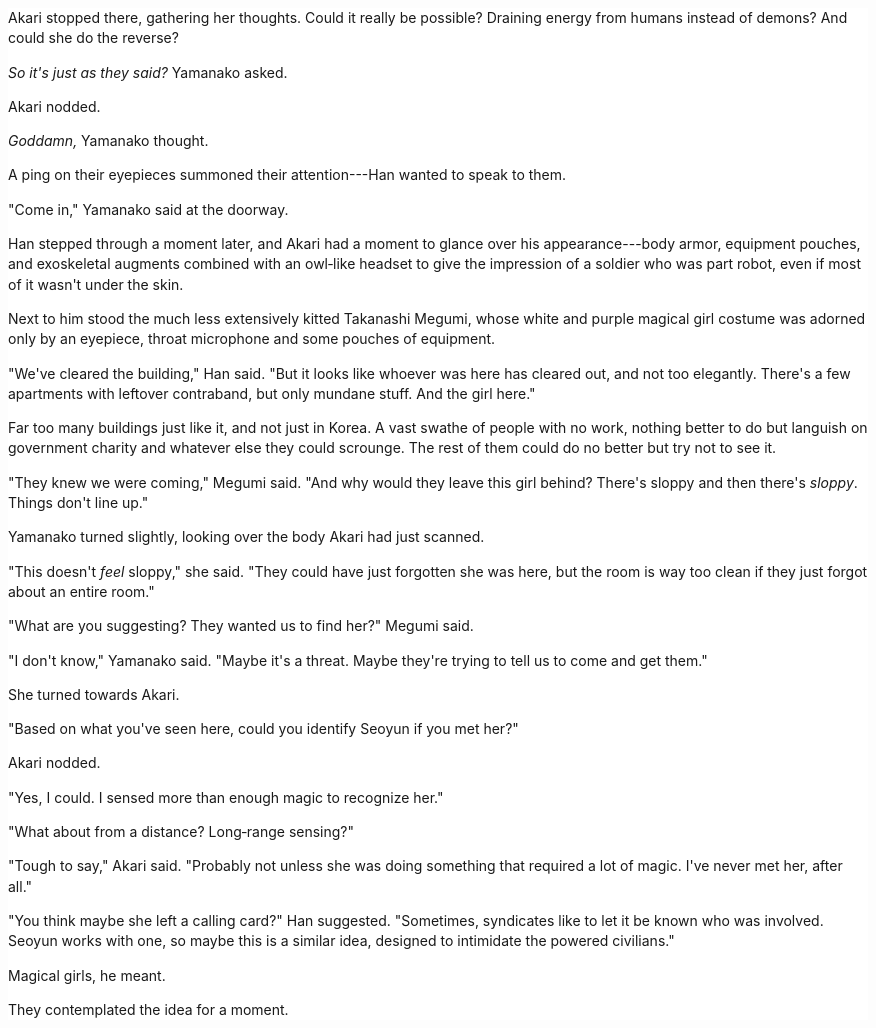 Akari stopped there, gathering her thoughts. Could it really be possible? Draining energy from humans instead of demons? And could she do the reverse?

*So it\'s just as they said?* Yamanako asked.

Akari nodded.

*Goddamn,* Yamanako thought.

A ping on their eyepieces summoned their attention---Han wanted to speak to them.

\"Come in,\" Yamanako said at the doorway.

Han stepped through a moment later, and Akari had a moment to glance over his appearance---body armor, equipment pouches, and exoskeletal augments combined with an owl‐like headset to give the impression of a soldier who was part robot, even if most of it wasn\'t under the skin.

Next to him stood the much less extensively kitted Takanashi Megumi, whose white and purple magical girl costume was adorned only by an eyepiece, throat microphone and some pouches of equipment.

\"We\'ve cleared the building,\" Han said. \"But it looks like whoever was here has cleared out, and not too elegantly. There\'s a few apartments with leftover contraband, but only mundane stuff. And the girl here.\"

Far too many buildings just like it, and not just in Korea. A vast swathe of people with no work, nothing better to do but languish on government charity and whatever else they could scrounge. The rest of them could do no better but try not to see it.

\"They knew we were coming,\" Megumi said. \"And why would they leave this girl behind? There\'s sloppy and then there\'s *sloppy*. Things don\'t line up.\"

Yamanako turned slightly, looking over the body Akari had just scanned.

\"This doesn\'t *feel* sloppy,\" she said. \"They could have just forgotten she was here, but the room is way too clean if they just forgot about an entire room.\"

\"What are you suggesting? They wanted us to find her?\" Megumi said.

\"I don\'t know,\" Yamanako said. \"Maybe it\'s a threat. Maybe they\'re trying to tell us to come and get them.\"

She turned towards Akari.

\"Based on what you\'ve seen here, could you identify Seoyun if you met her?\"

Akari nodded.

\"Yes, I could. I sensed more than enough magic to recognize her.\"

\"What about from a distance? Long‐range sensing?\"

\"Tough to say,\" Akari said. \"Probably not unless she was doing something that required a lot of magic. I\'ve never met her, after all.\"

\"You think maybe she left a calling card?\" Han suggested. \"Sometimes, syndicates like to let it be known who was involved. Seoyun works with one, so maybe this is a similar idea, designed to intimidate the powered civilians.\"

Magical girls, he meant.

They contemplated the idea for a moment.
